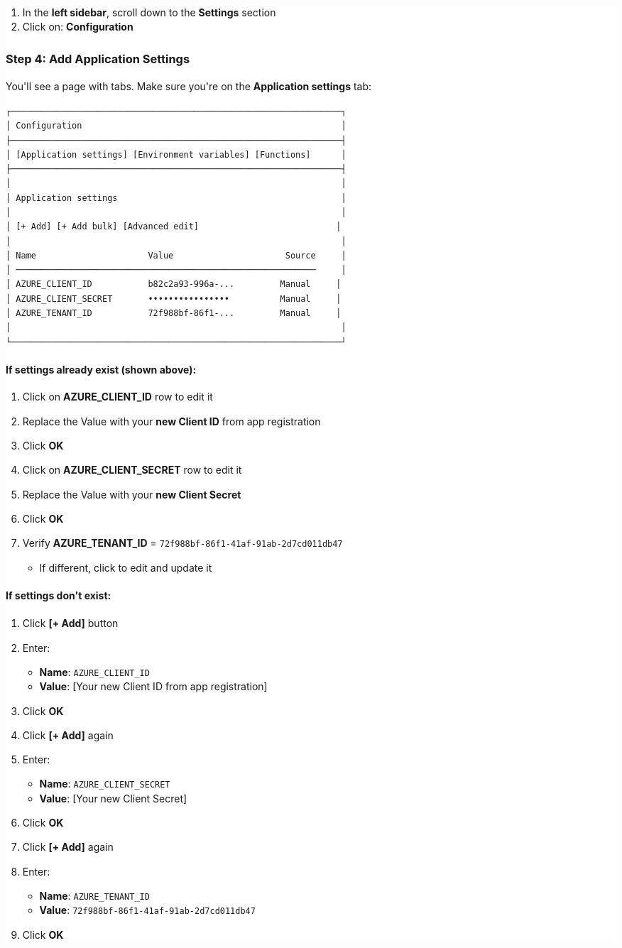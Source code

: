 1. In the **left sidebar**, scroll down to the **Settings** section
2. Click on: **Configuration**

### Step 4: Add Application Settings

You'll see a page with tabs. Make sure you're on the **Application settings** tab:

```
┌─────────────────────────────────────────────────────────────────┐
│ Configuration                                                   │
├─────────────────────────────────────────────────────────────────┤
│ [Application settings] [Environment variables] [Functions]      │
├─────────────────────────────────────────────────────────────────┤
│                                                                 │
│ Application settings                                            │
│                                                                 │
│ [+ Add] [+ Add bulk] [Advanced edit]                           │
│                                                                 │
│ Name                      Value                      Source     │
│ ───────────────────────────────────────────────────────────     │
│ AZURE_CLIENT_ID           b82c2a93-996a-...         Manual     │
│ AZURE_CLIENT_SECRET       ••••••••••••••••          Manual     │
│ AZURE_TENANT_ID           72f988bf-86f1-...         Manual     │
│                                                                 │
└─────────────────────────────────────────────────────────────────┘
```

#### If settings already exist (shown above):

1. Click on **AZURE_CLIENT_ID** row to edit it
2. Replace the Value with your **new Client ID** from app registration
3. Click **OK**

4. Click on **AZURE_CLIENT_SECRET** row to edit it
5. Replace the Value with your **new Client Secret**
6. Click **OK**

7. Verify **AZURE_TENANT_ID** = `72f988bf-86f1-41af-91ab-2d7cd011db47`
   - If different, click to edit and update it

#### If settings don't exist:

1. Click **[+ Add]** button
2. Enter:
   - **Name**: `AZURE_CLIENT_ID`
   - **Value**: [Your new Client ID from app registration]
3. Click **OK**

4. Click **[+ Add]** again
5. Enter:
   - **Name**: `AZURE_CLIENT_SECRET`
   - **Value**: [Your new Client Secret]
6. Click **OK**

7. Click **[+ Add]** again
8. Enter:
   - **Name**: `AZURE_TENANT_ID`
   - **Value**: `72f988bf-86f1-41af-91ab-2d7cd011db47`
9. Click **OK**

